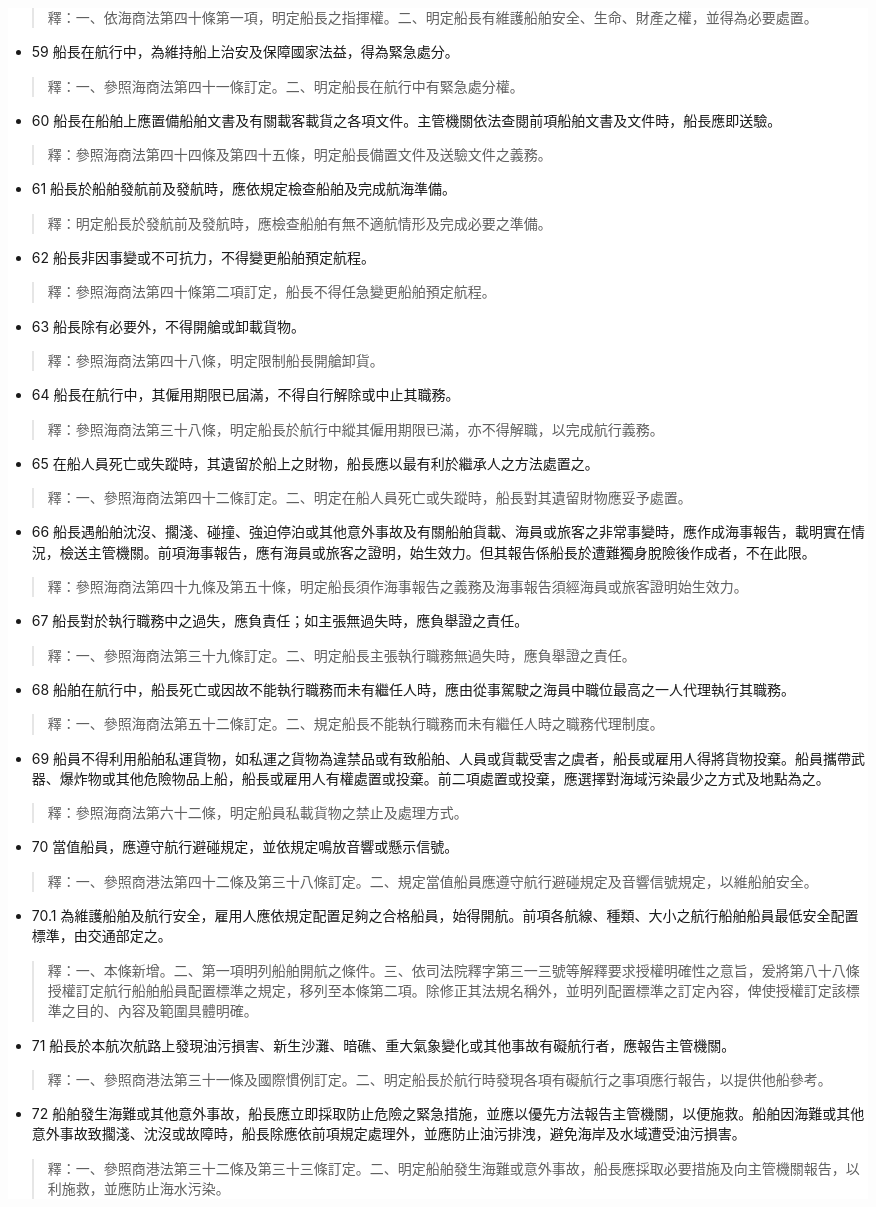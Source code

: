 > 釋：一、依海商法第四十條第一項，明定船長之指揮權。二、明定船長有維護船舶安全、生命、財產之權，並得為必要處置。

* 59 船長在航行中，為維持船上治安及保障國家法益，得為緊急處分。

> 釋：一、參照海商法第四十一條訂定。二、明定船長在航行中有緊急處分權。

* 60 船長在船舶上應置備船舶文書及有關載客載貨之各項文件。主管機關依法查閱前項船舶文書及文件時，船長應即送驗。

> 釋：參照海商法第四十四條及第四十五條，明定船長備置文件及送驗文件之義務。

* 61 船長於船舶發航前及發航時，應依規定檢查船舶及完成航海準備。

> 釋：明定船長於發航前及發航時，應檢查船舶有無不適航情形及完成必要之準備。

* 62 船長非因事變或不可抗力，不得變更船舶預定航程。

> 釋：參照海商法第四十條第二項訂定，船長不得任急變更船舶預定航程。

* 63 船長除有必要外，不得開艙或卸載貨物。

> 釋：參照海商法第四十八條，明定限制船長開艙卸貨。

* 64 船長在航行中，其僱用期限已屆滿，不得自行解除或中止其職務。

> 釋：參照海商法第三十八條，明定船長於航行中縱其僱用期限已滿，亦不得解職，以完成航行義務。

* 65 在船人員死亡或失蹤時，其遺留於船上之財物，船長應以最有利於繼承人之方法處置之。

> 釋：一、參照海商法第四十二條訂定。二、明定在船人員死亡或失蹤時，船長對其遺留財物應妥予處置。

* 66 船長遇船舶沈沒、擱淺、碰撞、強迫停泊或其他意外事故及有關船舶貨載、海員或旅客之非常事變時，應作成海事報告，載明實在情況，檢送主管機關。前項海事報告，應有海員或旅客之證明，始生效力。但其報告係船長於遭難獨身脫險後作成者，不在此限。

> 釋：參照海商法第四十九條及第五十條，明定船長須作海事報告之義務及海事報告須經海員或旅客證明始生效力。

* 67 船長對於執行職務中之過失，應負責任；如主張無過失時，應負舉證之責任。

> 釋：一、參照海商法第三十九條訂定。二、明定船長主張執行職務無過失時，應負舉證之責任。

* 68 船舶在航行中，船長死亡或因故不能執行職務而未有繼任人時，應由從事駕駛之海員中職位最高之一人代理執行其職務。

> 釋：一、參照海商法第五十二條訂定。二、規定船長不能執行職務而未有繼任人時之職務代理制度。

* 69 船員不得利用船舶私運貨物，如私運之貨物為違禁品或有致船舶、人員或貨載受害之虞者，船長或雇用人得將貨物投棄。船員攜帶武器、爆炸物或其他危險物品上船，船長或雇用人有權處置或投棄。前二項處置或投棄，應選擇對海域污染最少之方式及地點為之。

> 釋：參照海商法第六十二條，明定船員私載貨物之禁止及處理方式。

* 70 當值船員，應遵守航行避碰規定，並依規定鳴放音響或懸示信號。

> 釋：一、參照商港法第四十二條及第三十八條訂定。二、規定當值船員應遵守航行避碰規定及音響信號規定，以維船舶安全。

* 70.1 為維護船舶及航行安全，雇用人應依規定配置足夠之合格船員，始得開航。前項各航線、種類、大小之航行船舶船員最低安全配置標準，由交通部定之。

> 釋：一、本條新增。二、第一項明列船舶開航之條件。三、依司法院釋字第三一三號等解釋要求授權明確性之意旨，爰將第八十八條授權訂定航行船舶船員配置標準之規定，移列至本條第二項。除修正其法規名稱外，並明列配置標準之訂定內容，俾使授權訂定該標準之目的、內容及範圍具體明確。

* 71 船長於本航次航路上發現油污損害、新生沙灘、暗礁、重大氣象變化或其他事故有礙航行者，應報告主管機關。

> 釋：一、參照商港法第三十一條及國際慣例訂定。二、明定船長於航行時發現各項有礙航行之事項應行報告，以提供他船參考。

* 72 船舶發生海難或其他意外事故，船長應立即採取防止危險之緊急措施，並應以優先方法報告主管機關，以便施救。船舶因海難或其他意外事故致擱淺、沈沒或故障時，船長除應依前項規定處理外，並應防止油污排洩，避免海岸及水域遭受油污損害。

> 釋：一、參照商港法第三十二條及第三十三條訂定。二、明定船舶發生海難或意外事故，船長應採取必要措施及向主管機關報告，以利施救，並應防止海水污染。
